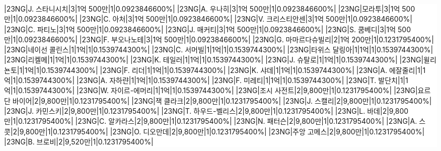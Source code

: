 |23NG|J. 스타니시치|3|1억 500만|1|0.0923846600%|
|23NG|A. 우나히|3|1억 500만|1|0.0923846600%|
|23NG|모라투|3|1억 500만|1|0.0923846600%|
|23NG|C. 아처|3|1억 500만|1|0.0923846600%|
|23NG|V. 크리스티안센|3|1억 500만|1|0.0923846600%|
|23NG|C. 파티노|3|1억 500만|1|0.0923846600%|
|23NG|J. 매커티|3|1억 500만|1|0.0923846600%|
|23NG|S. 쿰베디|3|1억 500만|1|0.0923846600%|
|23NG|F. 부오나노테|3|1억 500만|1|0.0923846600%|
|23NG|G. 마마르다슈빌리|2|1억 200만|1|0.1231795400%|
|23NG|네이선 콜린스|1|1억|1|0.1539744300%|
|23NG|C. 서머빌|1|1억|1|0.1539744300%|
|23NG|타위스 달링아|1|1억|1|0.1539744300%|
|23NG|리켈메|1|1억|1|0.1539744300%|
|23NG|K. 테일러|1|1억|1|0.1539744300%|
|23NG|J. 슈탈로|1|1억|1|0.1539744300%|
|23NG|윌리 뇬토|1|1억|1|0.1539744300%|
|23NG|F. 리더|1|1억|1|0.1539744300%|
|23NG|K. 샤데|1|1억|1|0.1539744300%|
|23NG|A. 에잘줄리|1|1억|1|0.1539744300%|
|23NG|A. 자하랸|1|1억|1|0.1539744300%|
|23NG|F. 미레티|1|1억|1|0.1539744300%|
|23NG|T. 발단치|1|1억|1|0.1539744300%|
|23NG|W. 자이르-에머리|1|1억|1|0.1539744300%|
|23NG|조시 사전트|2|9,800만|1|0.1231795400%|
|23NG|요르단 바이어|2|9,800만|1|0.1231795400%|
|23NG|잭 클라크|2|9,800만|1|0.1231795400%|
|23NG|J. 스캘리|2|9,800만|1|0.1231795400%|
|23NG|J. 카민스키|2|9,800만|1|0.1231795400%|
|23NG|T. 하우드-벨리스|2|9,800만|1|0.1231795400%|
|23NG|L. 바데|2|9,800만|1|0.1231795400%|
|23NG|C. 알카라스|2|9,800만|1|0.1231795400%|
|23NG|N. 패터슨|2|9,800만|1|0.1231795400%|
|23NG|A. 스콧|2|9,800만|1|0.1231795400%|
|23NG|O. 디오만데|2|9,800만|1|0.1231795400%|
|23NG|주앙 고메스|2|9,800만|1|0.1231795400%|
|23NG|B. 브로비|2|9,520만|1|0.1231795400%|